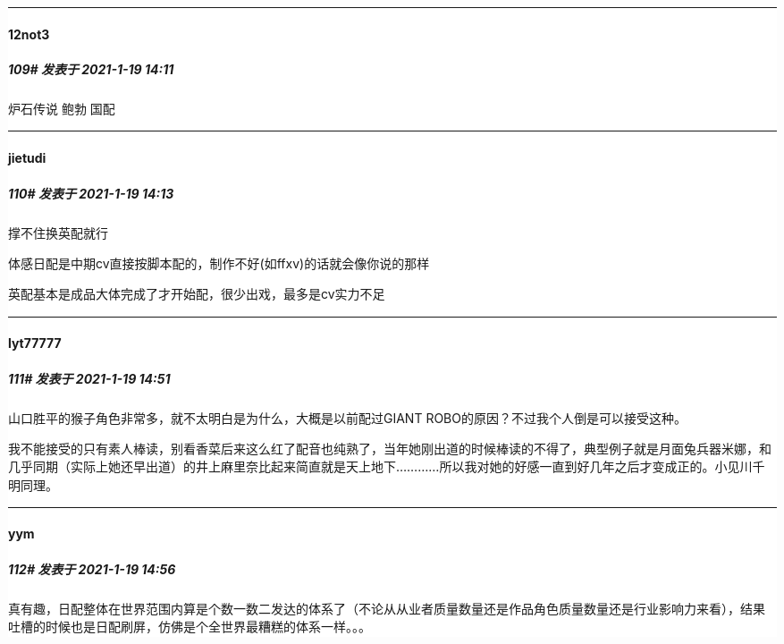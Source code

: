 


*****

####  12not3  
##### 109#       发表于 2021-1-19 14:11




炉石传说 鲍勃 国配







*****

####  jietudi  
##### 110#       发表于 2021-1-19 14:13




撑不住换英配就行

体感日配是中期cv直接按脚本配的，制作不好(如ffxv)的话就会像你说的那样

英配基本是成品大体完成了才开始配，很少出戏，最多是cv实力不足







*****

####  lyt77777  
##### 111#       发表于 2021-1-19 14:51




山口胜平的猴子角色非常多，就不太明白是为什么，大概是以前配过GIANT ROBO的原因？不过我个人倒是可以接受这种。


我不能接受的只有素人棒读，别看香菜后来这么红了配音也纯熟了，当年她刚出道的时候棒读的不得了，典型例子就是月面兔兵器米娜，和几乎同期（实际上她还早出道）的井上麻里奈比起来简直就是天上地下…………所以我对她的好感一直到好几年之后才变成正的。小见川千明同理。







*****

####  yym  
##### 112#       发表于 2021-1-19 14:56




真有趣，日配整体在世界范围内算是个数一数二发达的体系了（不论从从业者质量数量还是作品角色质量数量还是行业影响力来看），结果吐槽的时候也是日配刷屏，仿佛是个全世界最糟糕的体系一样。。。

